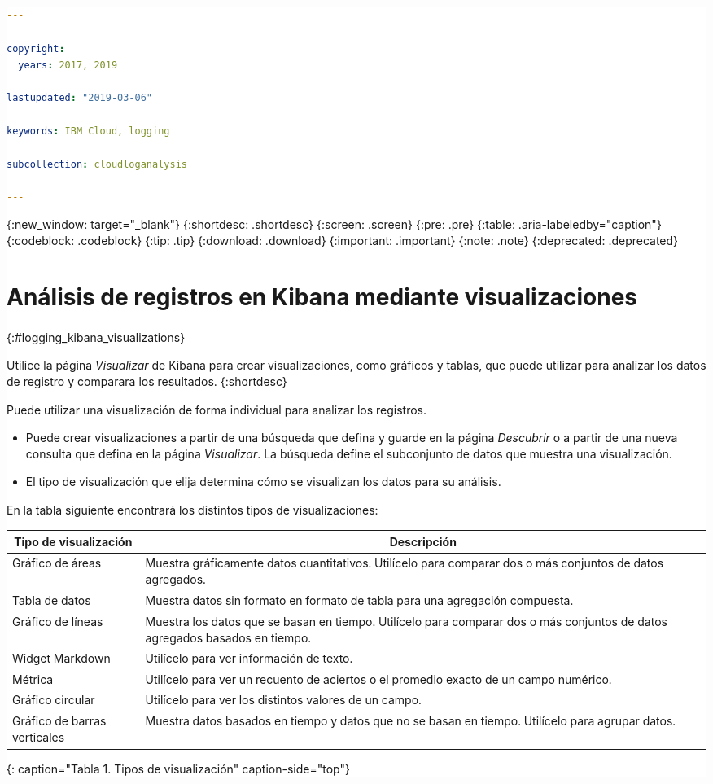 ```yaml
---

copyright:
  years: 2017, 2019

lastupdated: "2019-03-06"

keywords: IBM Cloud, logging

subcollection: cloudloganalysis

---
```


{:new_window: target="_blank"}
{:shortdesc: .shortdesc}
{:screen: .screen}
{:pre: .pre}
{:table: .aria-labeledby="caption"}
{:codeblock: .codeblock}
{:tip: .tip}
{:download: .download}
{:important: .important}
{:note: .note}
{:deprecated: .deprecated}

# Análisis de registros en Kibana mediante visualizaciones 
{:#logging_kibana_visualizations}

Utilice la página *Visualizar* de Kibana para crear visualizaciones, como gráficos y tablas, que puede utilizar para analizar los datos de registro y comparara los resultados. 
{:shortdesc}

Puede utilizar una visualización de forma individual para analizar los registros. 

* Puede crear visualizaciones a partir de una búsqueda que defina y guarde en la página *Descubrir* o a partir de una nueva consulta que defina en la página *Visualizar*. La búsqueda define el subconjunto de datos que muestra una visualización.

* El tipo de visualización que elija determina cómo se visualizan los datos para su análisis.

En la tabla siguiente encontrará los distintos tipos de visualizaciones:

| Tipo de visualización | Descripción |
|-----------------------|-------------|
| Gráfico de áreas | Muestra gráficamente datos cuantitativos. Utilícelo para comparar dos o más conjuntos de datos agregados. |
| Tabla de datos | Muestra datos sin formato en formato de tabla para una agregación compuesta. |
| Gráfico de líneas | Muestra los datos que se basan en tiempo. Utilícelo para comparar dos o más conjuntos de datos agregados basados en tiempo. |
| Widget Markdown | Utilícelo para ver información de texto. |
| Métrica | Utilícelo para ver un recuento de aciertos o el promedio exacto de un campo numérico. |
| Gráfico circular | Utilícelo para ver los distintos valores de un campo. | 
| Gráfico de barras verticales | Muestra datos basados en tiempo y datos que no se basan en tiempo. Utilícelo para agrupar datos. |
{: caption="Tabla 1. Tipos de visualización" caption-side="top"}
